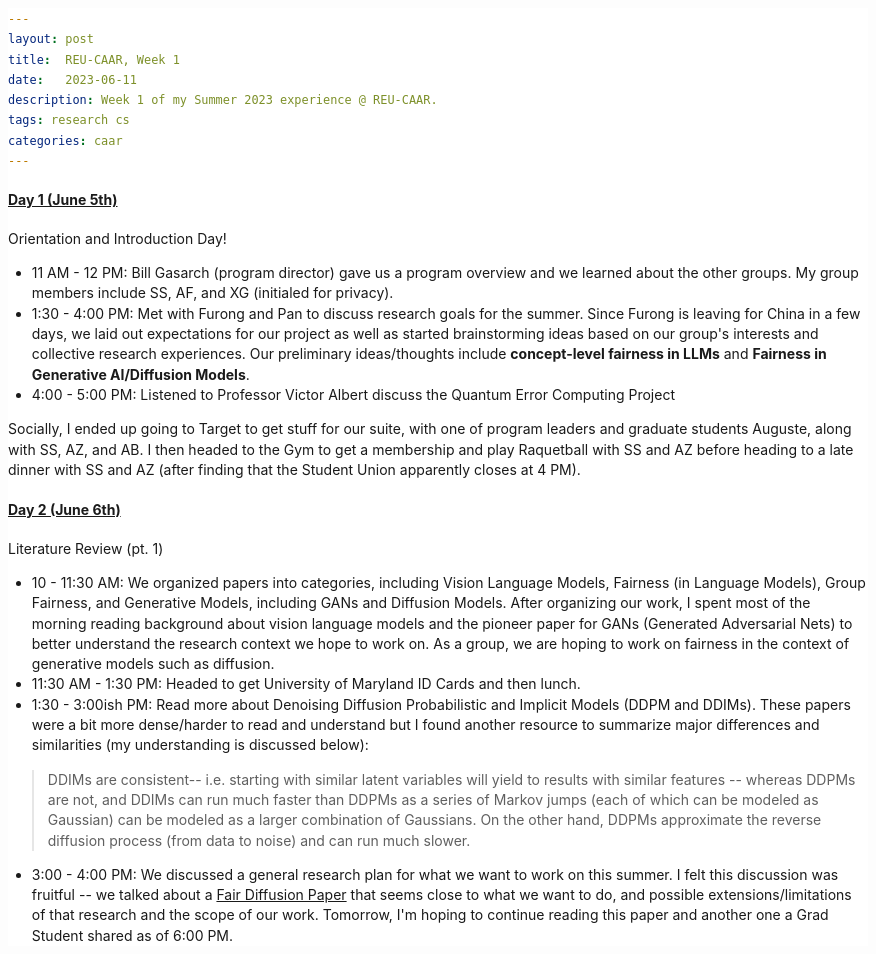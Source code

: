 ```yaml
---
layout: post
title:  REU-CAAR, Week 1
date:   2023-06-11
description: Week 1 of my Summer 2023 experience @ REU-CAAR.
tags: research cs
categories: caar
---
```

#### <u>Day 1 (June 5th)</u>

Orientation and Introduction Day!
 - 11 AM - 12 PM: Bill Gasarch (program director) gave us a program overview and we learned about the other groups.
 My group members include SS, AF, and XG (initialed for privacy).
 - 1:30 - 4:00 PM: Met with Furong and Pan to discuss research goals for the summer. Since Furong is leaving for China in a few days, we laid out expectations for our project as well as started brainstorming ideas based on our group's interests and collective research experiences. Our preliminary ideas/thoughts include **concept-level fairness in LLMs** and **Fairness in Generative AI/Diffusion Models**.
 - 4:00 - 5:00 PM: Listened to Professor Victor Albert discuss the Quantum Error Computing Project

Socially, I ended up going to Target to get stuff for our suite, with one of program leaders and graduate students Auguste, along with SS, AZ, and AB. I then headed to the Gym to get a membership and play Raquetball with SS and AZ before heading to a late dinner with SS and AZ (after finding that the Student Union apparently closes at 4 PM).

#### <u>Day 2 (June 6th)</u>

Literature Review (pt. 1)
 - 10 - 11:30 AM: We organized papers into categories, including Vision Language Models, Fairness (in Language Models), Group Fairness, and Generative Models, including GANs and Diffusion Models. After organizing our work, I spent most of the morning reading background about vision language models and the pioneer paper for GANs (Generated Adversarial Nets) to better understand the research context we hope to work on. As a group, we are hoping to work on fairness in the context of generative models such as diffusion.
 - 11:30 AM - 1:30 PM: Headed to get University of Maryland ID Cards and then lunch.
 - 1:30 - 3:00ish PM: Read more about Denoising Diffusion Probabilistic and Implicit Models (DDPM and DDIMs). These papers were a bit more dense/harder to read and understand but I found another resource to summarize major differences and similarities (my understanding is discussed below):
 
 > DDIMs are consistent-- i.e. starting with similar latent variables will yield to results with similar features -- whereas DDPMs are not, and DDIMs can run much faster than DDPMs as a series of Markov jumps (each of which can be modeled as Gaussian) can be modeled as a larger combination of Gaussians. On the other hand, DDPMs approximate the reverse diffusion process (from data to noise) and can run much slower.

 - 3:00 - 4:00 PM: We discussed a general research plan for what we want to work on this summer. I felt this discussion was fruitful -- we talked about a [Fair Diffusion Paper](https://arxiv.org/abs/2302.10893) that seems close to what we want to do, and possible extensions/limitations of that research and the scope of our work. Tomorrow, I'm hoping to continue reading this paper and another one a Grad Student shared as of 6:00 PM.
